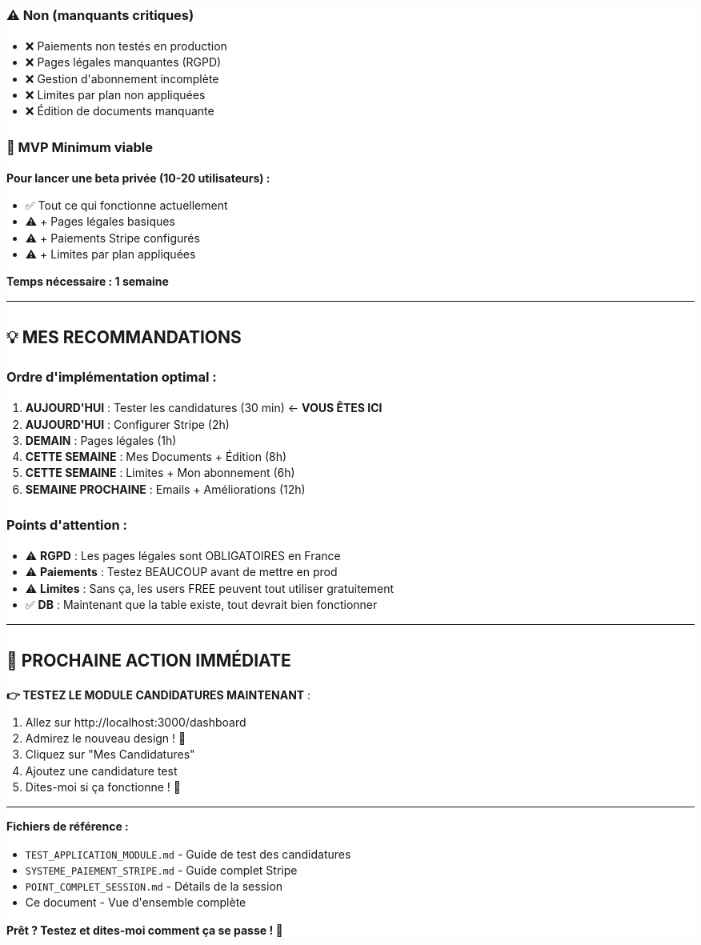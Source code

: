### ⚠️ Non (manquants critiques)
- ❌ Paiements non testés en production
- ❌ Pages légales manquantes (RGPD)
- ❌ Gestion d'abonnement incomplète
- ❌ Limites par plan non appliquées
- ❌ Édition de documents manquante

### 🎯 MVP Minimum viable
**Pour lancer une beta privée (10-20 utilisateurs) :**
- ✅ Tout ce qui fonctionne actuellement
- ⚠️ + Pages légales basiques
- ⚠️ + Paiements Stripe configurés
- ⚠️ + Limites par plan appliquées

**Temps nécessaire : 1 semaine**

---

## 💡 MES RECOMMANDATIONS

### Ordre d'implémentation optimal :

1. **AUJOURD'HUI** : Tester les candidatures (30 min) ← **VOUS ÊTES ICI**
2. **AUJOURD'HUI** : Configurer Stripe (2h)
3. **DEMAIN** : Pages légales (1h)
4. **CETTE SEMAINE** : Mes Documents + Édition (8h)
5. **CETTE SEMAINE** : Limites + Mon abonnement (6h)
6. **SEMAINE PROCHAINE** : Emails + Améliorations (12h)

### Points d'attention :

- ⚠️ **RGPD** : Les pages légales sont OBLIGATOIRES en France
- ⚠️ **Paiements** : Testez BEAUCOUP avant de mettre en prod
- ⚠️ **Limites** : Sans ça, les users FREE peuvent tout utiliser gratuitement
- ✅ **DB** : Maintenant que la table existe, tout devrait bien fonctionner

---

## 🚀 PROCHAINE ACTION IMMÉDIATE

**👉 TESTEZ LE MODULE CANDIDATURES MAINTENANT** :

1. Allez sur http://localhost:3000/dashboard
2. Admirez le nouveau design ! 🎨
3. Cliquez sur "Mes Candidatures"
4. Ajoutez une candidature test
5. Dites-moi si ça fonctionne ! 🎉

---

**Fichiers de référence :**
- `TEST_APPLICATION_MODULE.md` - Guide de test des candidatures
- `SYSTEME_PAIEMENT_STRIPE.md` - Guide complet Stripe
- `POINT_COMPLET_SESSION.md` - Détails de la session
- Ce document - Vue d'ensemble complète

**Prêt ? Testez et dites-moi comment ça se passe ! 🚀**

